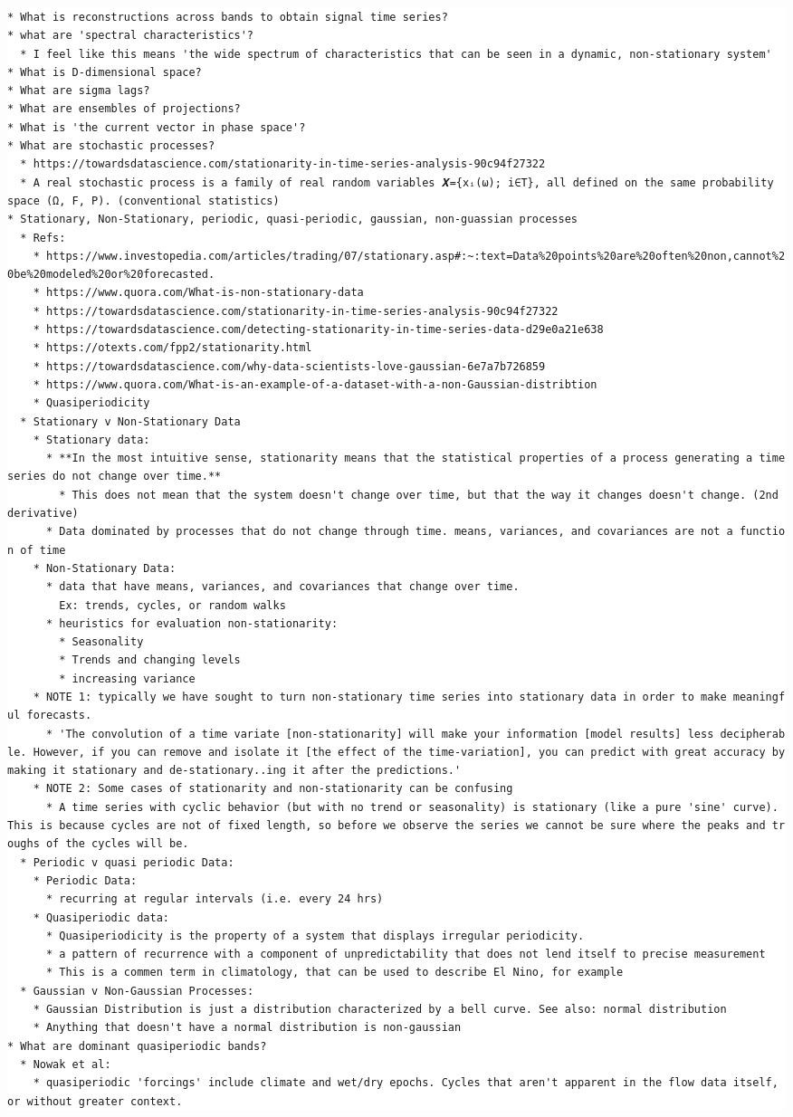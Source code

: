     * What is reconstructions across bands to obtain signal time series?
    * what are 'spectral characteristics'?
      * I feel like this means 'the wide spectrum of characteristics that can be seen in a dynamic, non-stationary system'
    * What is D-dimensional space?
    * What are sigma lags?
    * What are ensembles of projections?
    * What is 'the current vector in phase space'?
    * What are stochastic processes?
      * https://towardsdatascience.com/stationarity-in-time-series-analysis-90c94f27322
      * A real stochastic process is a family of real random variables 𝑿={xᵢ(ω); i∈T}, all defined on the same probability space (Ω, F, P). (conventional statistics)
    * Stationary, Non-Stationary, periodic, quasi-periodic, gaussian, non-guassian processes
      * Refs:
        * https://www.investopedia.com/articles/trading/07/stationary.asp#:~:text=Data%20points%20are%20often%20non,cannot%20be%20modeled%20or%20forecasted.
        * https://www.quora.com/What-is-non-stationary-data
        * https://towardsdatascience.com/stationarity-in-time-series-analysis-90c94f27322
        * https://towardsdatascience.com/detecting-stationarity-in-time-series-data-d29e0a21e638
        * https://otexts.com/fpp2/stationarity.html
        * https://towardsdatascience.com/why-data-scientists-love-gaussian-6e7a7b726859
        * https://www.quora.com/What-is-an-example-of-a-dataset-with-a-non-Gaussian-distribtion
        * Quasiperiodicity
      * Stationary v Non-Stationary Data
        * Stationary data:
          * **In the most intuitive sense, stationarity means that the statistical properties of a process generating a time series do not change over time.**
            * This does not mean that the system doesn't change over time, but that the way it changes doesn't change. (2nd derivative)
          * Data dominated by processes that do not change through time. means, variances, and covariances are not a function of time
        * Non-Stationary Data:
          * data that have means, variances, and covariances that change over time.
            Ex: trends, cycles, or random walks
          * heuristics for evaluation non-stationarity:
            * Seasonality
            * Trends and changing levels
            * increasing variance
        * NOTE 1: typically we have sought to turn non-stationary time series into stationary data in order to make meaningful forecasts.
          * 'The convolution of a time variate [non-stationarity] will make your information [model results] less decipherable. However, if you can remove and isolate it [the effect of the time-variation], you can predict with great accuracy by making it stationary and de-stationary..ing it after the predictions.'
        * NOTE 2: Some cases of stationarity and non-stationarity can be confusing
          * A time series with cyclic behavior (but with no trend or seasonality) is stationary (like a pure 'sine' curve). This is because cycles are not of fixed length, so before we observe the series we cannot be sure where the peaks and troughs of the cycles will be.
      * Periodic v quasi periodic Data:
        * Periodic Data:
          * recurring at regular intervals (i.e. every 24 hrs)
        * Quasiperiodic data:
          * Quasiperiodicity is the property of a system that displays irregular periodicity.
          * a pattern of recurrence with a component of unpredictability that does not lend itself to precise measurement
          * This is a commen term in climatology, that can be used to describe El Nino, for example
      * Gaussian v Non-Gaussian Processes:
        * Gaussian Distribution is just a distribution characterized by a bell curve. See also: normal distribution
        * Anything that doesn't have a normal distribution is non-gaussian
    * What are dominant quasiperiodic bands?
      * Nowak et al:
        * quasiperiodic 'forcings' include climate and wet/dry epochs. Cycles that aren't apparent in the flow data itself, or without greater context.